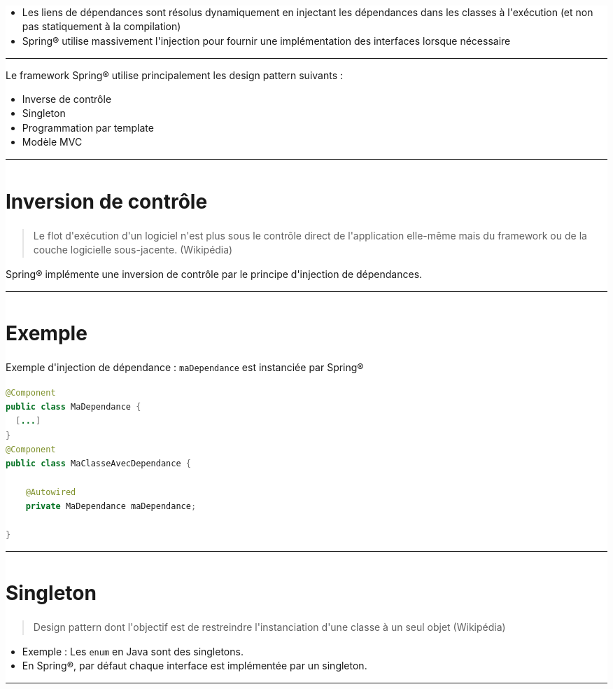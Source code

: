 - Les liens de dépendances sont résolus dynamiquement en injectant les dépendances dans les classes à l'exécution (et non pas statiquement à la compilation)
- Spring® utilise massivement l'injection pour fournir une implémentation des interfaces lorsque nécessaire

---

Le framework Spring® utilise principalement les design pattern suivants :

- Inverse de contrôle
- Singleton
- Programmation par template
- Modèle MVC

---

# Inversion de contrôle

> Le flot d'exécution d'un logiciel n'est plus sous le contrôle direct de l'application elle-même mais du framework ou de la couche logicielle sous-jacente. (Wikipédia)

Spring® implémente une inversion de contrôle par le principe d'injection de dépendances.

---

# Exemple

Exemple d'injection de dépendance : `maDependance` est instanciée par Spring®

```java
@Component
public class MaDependance {
  [...]
}
@Component
public class MaClasseAvecDependance {

    @Autowired
    private MaDependance maDependance;

}
```

---

# Singleton

> Design pattern dont l'objectif est de restreindre l'instanciation d'une classe à un seul objet (Wikipédia)

- Exemple : Les `enum` en Java sont des singletons.
- En Spring®, par défaut chaque interface est implémentée par un singleton.

---

[site-perso]: https://www.avenel.pro/